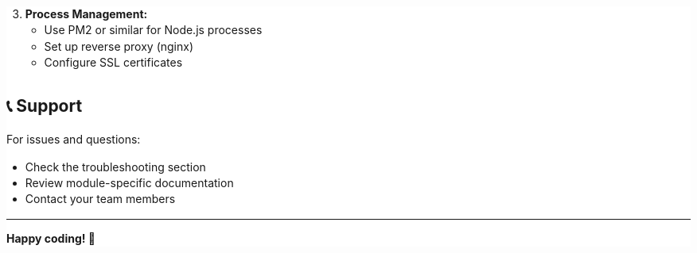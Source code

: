 3. **Process Management:**
   - Use PM2 or similar for Node.js processes
   - Set up reverse proxy (nginx)
   - Configure SSL certificates

## 📞 Support

For issues and questions:
- Check the troubleshooting section
- Review module-specific documentation
- Contact your team members

---

**Happy coding! 🎉** 